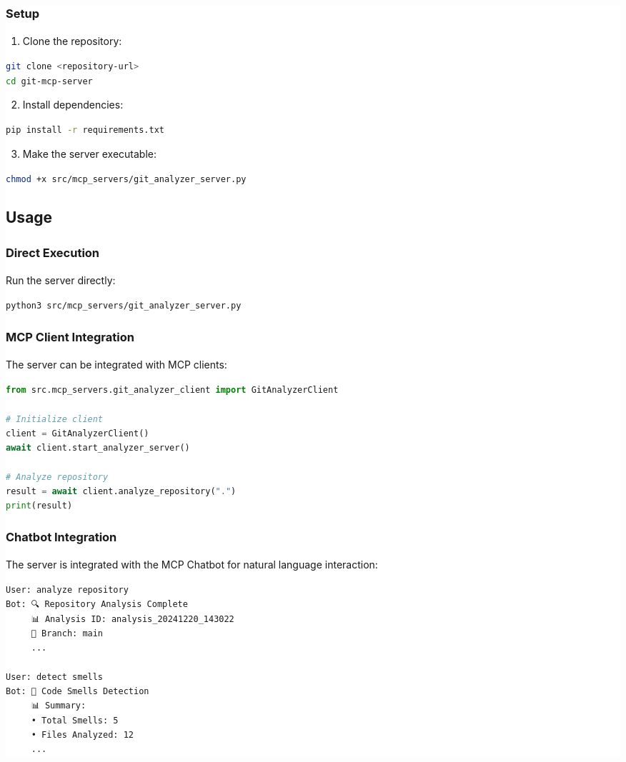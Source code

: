 ### Setup

1. Clone the repository:
```bash
git clone <repository-url>
cd git-mcp-server
```

2. Install dependencies:
```bash
pip install -r requirements.txt
```

3. Make the server executable:
```bash
chmod +x src/mcp_servers/git_analyzer_server.py
```

## Usage

### Direct Execution

Run the server directly:
```bash
python3 src/mcp_servers/git_analyzer_server.py
```

### MCP Client Integration

The server can be integrated with MCP clients:

```python
from src.mcp_servers.git_analyzer_client import GitAnalyzerClient

# Initialize client
client = GitAnalyzerClient()
await client.start_analyzer_server()

# Analyze repository
result = await client.analyze_repository(".")
print(result)
```

### Chatbot Integration

The server is integrated with the MCP Chatbot for natural language interaction:

```
User: analyze repository
Bot: 🔍 Repository Analysis Complete
     📊 Analysis ID: analysis_20241220_143022
     🌿 Branch: main
     ...

User: detect smells
Bot: 🚨 Code Smells Detection
     📊 Summary:
     • Total Smells: 5
     • Files Analyzed: 12
     ...
```
